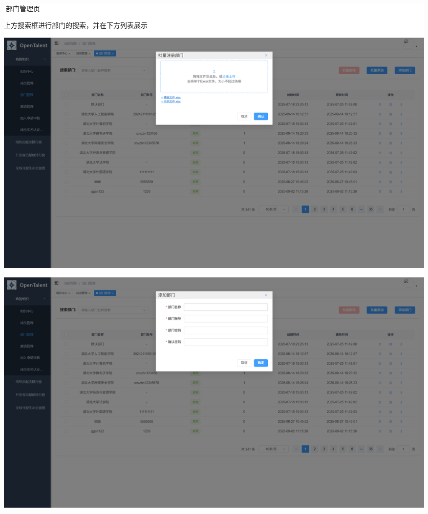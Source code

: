 ​																									部门管理页

上方搜索框进行部门的搜索，并在下方列表展示

![image-20251028190351646](image\image-20251028190351646.png)

![image-20251028190522311](image\image-20251028190522311.png)
